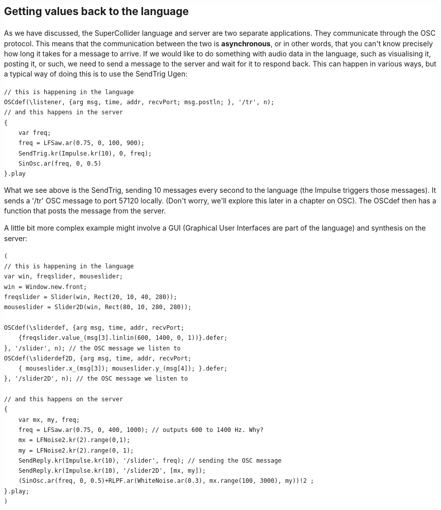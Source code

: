 
## Getting values back to the language

As we have discussed, the SuperCollider language and server are two separate applications. They communicate through the OSC protocol. This means that the communication between the two is **asynchronous**, or in other words, that you can't know precisely how long it takes for a message to arrive. If we would like to do something with audio data in the language, such as visualising it, posting it, or such, we need to send a message to the server and wait for it to respond back. This can happen in various ways, but a typical way of doing this is to use the SendTrig Ugen:


    // this is happening in the language
    OSCdef(\listener, {arg msg, time, addr, recvPort; msg.postln; }, '/tr', n);
    // and this happens in the server
    {
    	var freq;
    	freq = LFSaw.ar(0.75, 0, 100, 900);
    	SendTrig.kr(Impulse.kr(10), 0, freq);
    	SinOsc.ar(freq, 0, 0.5)
    }.play 

What we see above is the SendTrig, sending 10 messages every second to the language (the Impulse triggers those messages). It sends a '/tr' OSC message to port 57120 locally. (Don't worry, we'll explore this later in a chapter on OSC). The OSCdef then has a function that posts the message from the server.

A little bit more complex example might involve a GUI (Graphical User Interfaces are part of the language) and synthesis on the server:

    (
    // this is happening in the language
    var win, freqslider, mouseslider;
    win = Window.new.front;
    freqslider = Slider(win, Rect(20, 10, 40, 280));
    mouseslider = Slider2D(win, Rect(80, 10, 280, 280));
    
    OSCdef(\sliderdef, {arg msg, time, addr, recvPort; 
    	{freqslider.value_(msg[3].linlin(600, 1400, 0, 1))}.defer; 
    }, '/slider', n); // the OSC message we listen to
    OSCdef(\sliderdef2D, {arg msg, time, addr, recvPort; 
    	{ mouseslider.x_(msg[3]); mouseslider.y_(msg[4]); }.defer; 
    }, '/slider2D', n); // the OSC message we listen to
    	
    // and this happens on the server
    {
    	var mx, my, freq;
    	freq = LFSaw.ar(0.75, 0, 400, 1000); // outputs 600 to 1400 Hz. Why?
    	mx = LFNoise2.kr(2).range(0,1);
    	my = LFNoise2.kr(2).range(0, 1);
    	SendReply.kr(Impulse.kr(10), '/slider', freq); // sending the OSC message 
    	SendReply.kr(Impulse.kr(10), '/slider2D', [mx, my]); 
    	(SinOsc.ar(freq, 0, 0.5)+RLPF.ar(WhiteNoise.ar(0.3), mx.range(100, 3000), my))!2 ;
    }.play;
    )
